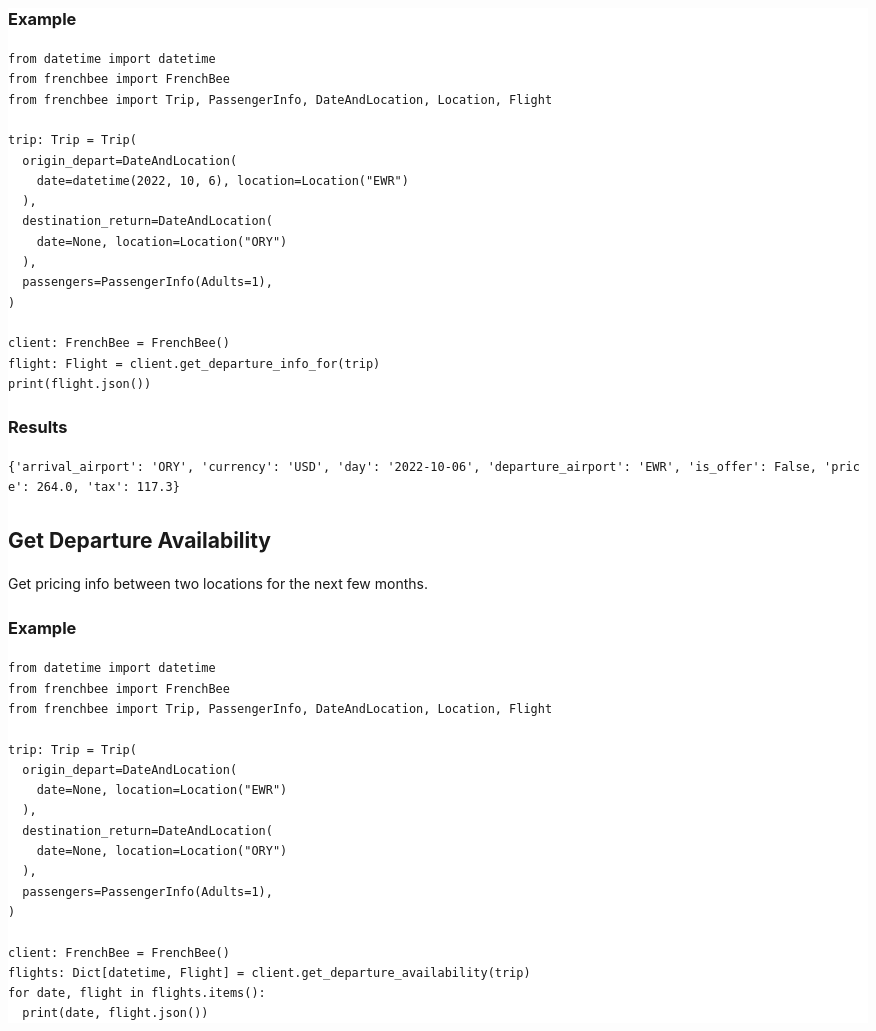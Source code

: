 ### Example
```
from datetime import datetime
from frenchbee import FrenchBee
from frenchbee import Trip, PassengerInfo, DateAndLocation, Location, Flight

trip: Trip = Trip(
  origin_depart=DateAndLocation(
    date=datetime(2022, 10, 6), location=Location("EWR")
  ),
  destination_return=DateAndLocation(
    date=None, location=Location("ORY")
  ),
  passengers=PassengerInfo(Adults=1),
)

client: FrenchBee = FrenchBee()
flight: Flight = client.get_departure_info_for(trip)
print(flight.json())
```

### Results
```
{'arrival_airport': 'ORY', 'currency': 'USD', 'day': '2022-10-06', 'departure_airport': 'EWR', 'is_offer': False, 'price': 264.0, 'tax': 117.3}
```

## Get Departure Availability
Get pricing info between two locations for the next few months.

### Example
```
from datetime import datetime
from frenchbee import FrenchBee
from frenchbee import Trip, PassengerInfo, DateAndLocation, Location, Flight

trip: Trip = Trip(
  origin_depart=DateAndLocation(
    date=None, location=Location("EWR")
  ),
  destination_return=DateAndLocation(
    date=None, location=Location("ORY")
  ),
  passengers=PassengerInfo(Adults=1),
)

client: FrenchBee = FrenchBee()
flights: Dict[datetime, Flight] = client.get_departure_availability(trip)
for date, flight in flights.items():
  print(date, flight.json())
```

